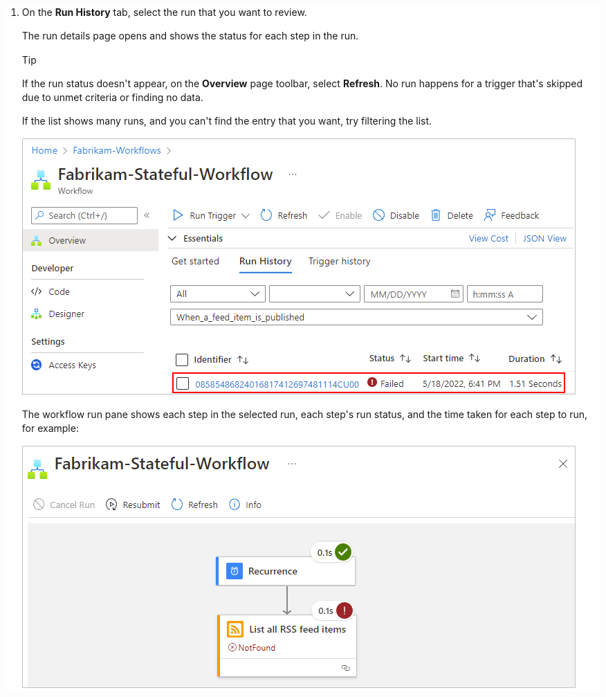 1. On the **Run History** tab, select the run that you want to review.

   The run details page opens and shows the status for each step in the run.

   > [!TIP]
   >
   > If the run status doesn't appear, on the **Overview** page toolbar, select **Refresh**. 
   > No run happens for a trigger that's skipped due to unmet criteria or finding no data.

   If the list shows many runs, and you can't find the entry that you want, try filtering the list.

   ![Screenshot shows selected Standard workflow run.](./media/monitor-logic-apps/select-specific-logic-app-run-standard.png)

   The workflow run pane shows each step in the selected run, each step's run status, and the time taken for each step to run, for example:

   ![Screenshot shows each action in selected Standard workflow run.](./media/monitor-logic-apps/logic-app-run-pane-standard.png)


   [aborted-icon]: ./media/monitor-logic-apps/aborted.png
   [canceled-icon]: ./media/monitor-logic-apps/cancelled.png
   [failed-icon]: ./media/monitor-logic-apps/failed.png
   [running-icon]: ./media/monitor-logic-apps/running.png
   [skipped-icon]: ./media/monitor-logic-apps/skipped.png
   [succeeded-icon]: ./media/monitor-logic-apps/succeeded.png
   [succeeded-with-retries-icon]: ./media/monitor-logic-apps/succeeded-with-retries.png
   [timed-out-icon]: ./media/monitor-logic-apps/timed-out.png
   [waiting-icon]: ./media/monitor-logic-apps/waiting.png